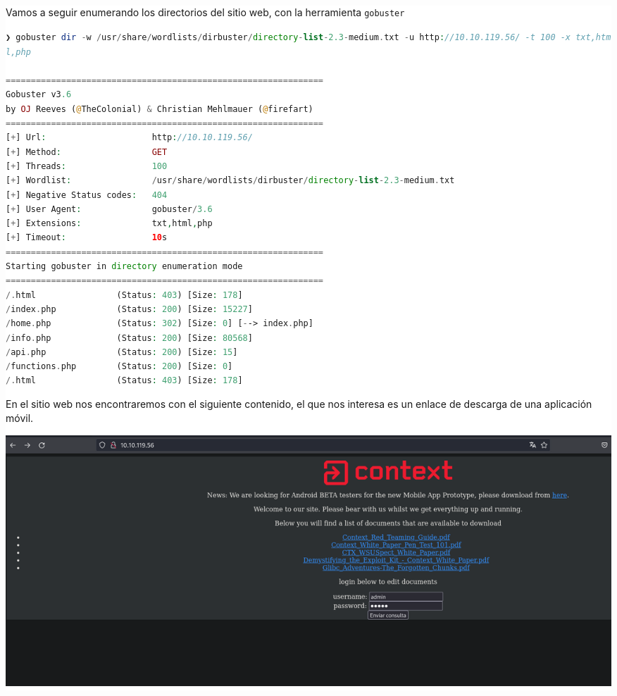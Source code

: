Vamos a seguir enumerando los directorios del sitio web, con la herramienta `gobuster`

```php
❯ gobuster dir -w /usr/share/wordlists/dirbuster/directory-list-2.3-medium.txt -u http://10.10.119.56/ -t 100 -x txt,html,php

===============================================================
Gobuster v3.6
by OJ Reeves (@TheColonial) & Christian Mehlmauer (@firefart)
===============================================================
[+] Url:                     http://10.10.119.56/
[+] Method:                  GET
[+] Threads:                 100
[+] Wordlist:                /usr/share/wordlists/dirbuster/directory-list-2.3-medium.txt
[+] Negative Status codes:   404
[+] User Agent:              gobuster/3.6
[+] Extensions:              txt,html,php
[+] Timeout:                 10s
===============================================================
Starting gobuster in directory enumeration mode
===============================================================
/.html                (Status: 403) [Size: 178]
/index.php            (Status: 200) [Size: 15227]
/home.php             (Status: 302) [Size: 0] [--> index.php]
/info.php             (Status: 200) [Size: 80568]
/api.php              (Status: 200) [Size: 15]
/functions.php        (Status: 200) [Size: 0]
/.html                (Status: 403) [Size: 178]

```

En el sitio web nos encontraremos con el siguiente contenido, el que nos interesa es un enlace de descarga de una aplicación móvil.

![20240130184949.png](20240130184949.png)
